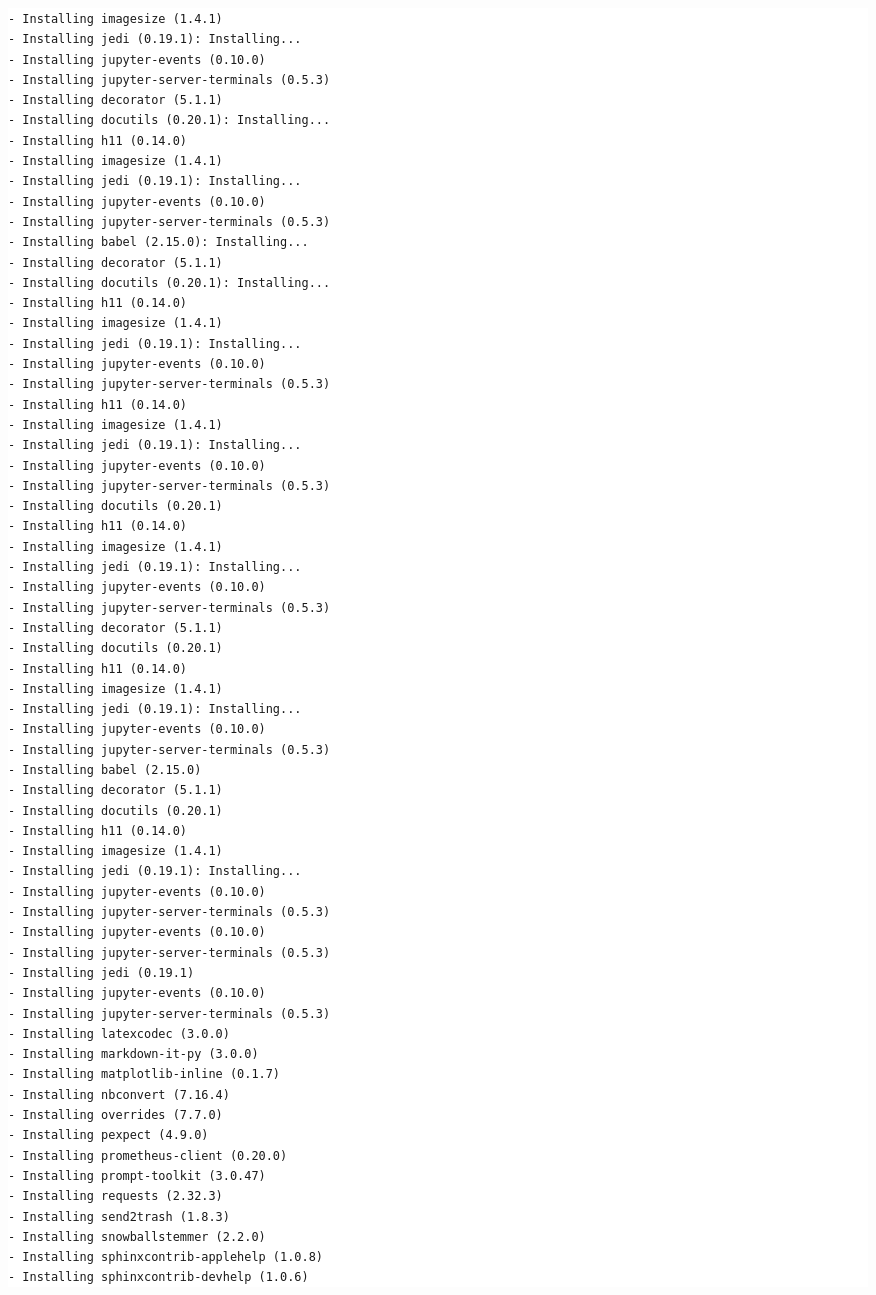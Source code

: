 ``` text
- Installing imagesize (1.4.1)
- Installing jedi (0.19.1): Installing...
- Installing jupyter-events (0.10.0)
- Installing jupyter-server-terminals (0.5.3)
- Installing decorator (5.1.1)
- Installing docutils (0.20.1): Installing...
- Installing h11 (0.14.0)
- Installing imagesize (1.4.1)
- Installing jedi (0.19.1): Installing...
- Installing jupyter-events (0.10.0)
- Installing jupyter-server-terminals (0.5.3)
- Installing babel (2.15.0): Installing...
- Installing decorator (5.1.1)
- Installing docutils (0.20.1): Installing...
- Installing h11 (0.14.0)
- Installing imagesize (1.4.1)
- Installing jedi (0.19.1): Installing...
- Installing jupyter-events (0.10.0)
- Installing jupyter-server-terminals (0.5.3)
- Installing h11 (0.14.0)
- Installing imagesize (1.4.1)
- Installing jedi (0.19.1): Installing...
- Installing jupyter-events (0.10.0)
- Installing jupyter-server-terminals (0.5.3)
- Installing docutils (0.20.1)
- Installing h11 (0.14.0)
- Installing imagesize (1.4.1)
- Installing jedi (0.19.1): Installing...
- Installing jupyter-events (0.10.0)
- Installing jupyter-server-terminals (0.5.3)
- Installing decorator (5.1.1)
- Installing docutils (0.20.1)
- Installing h11 (0.14.0)
- Installing imagesize (1.4.1)
- Installing jedi (0.19.1): Installing...
- Installing jupyter-events (0.10.0)
- Installing jupyter-server-terminals (0.5.3)
- Installing babel (2.15.0)
- Installing decorator (5.1.1)
- Installing docutils (0.20.1)
- Installing h11 (0.14.0)
- Installing imagesize (1.4.1)
- Installing jedi (0.19.1): Installing...
- Installing jupyter-events (0.10.0)
- Installing jupyter-server-terminals (0.5.3)
- Installing jupyter-events (0.10.0)
- Installing jupyter-server-terminals (0.5.3)
- Installing jedi (0.19.1)
- Installing jupyter-events (0.10.0)
- Installing jupyter-server-terminals (0.5.3)
- Installing latexcodec (3.0.0)
- Installing markdown-it-py (3.0.0)
- Installing matplotlib-inline (0.1.7)
- Installing nbconvert (7.16.4)
- Installing overrides (7.7.0)
- Installing pexpect (4.9.0)
- Installing prometheus-client (0.20.0)
- Installing prompt-toolkit (3.0.47)
- Installing requests (2.32.3)
- Installing send2trash (1.8.3)
- Installing snowballstemmer (2.2.0)
- Installing sphinxcontrib-applehelp (1.0.8)
- Installing sphinxcontrib-devhelp (1.0.6)
```